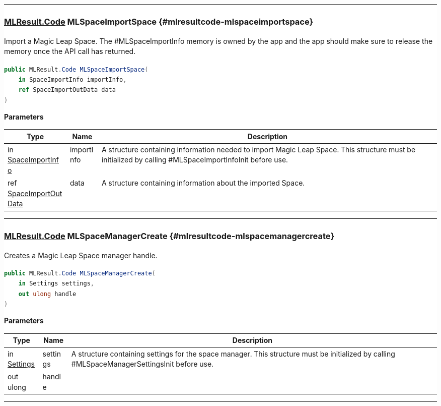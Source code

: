 
-----------

### [MLResult.Code](/unity-api/api/UnityEngine.XR.MagicLeap/UnityEngine.XR.MagicLeap.MLResult.md#int-code) MLSpaceImportSpace {#mlresultcode-mlspaceimportspace}

Import a Magic Leap Space. The #MLSpaceImportInfo memory is owned by the app and the app should make sure to release the memory once the API call has returned. 

```csharp
public MLResult.Code MLSpaceImportSpace(
    in SpaceImportInfo importInfo,
    ref SpaceImportOutData data
)
```


**Parameters**

| Type | Name  | Description  | 
|--|--|--|
| in [SpaceImportInfo](/unity-api/api/UnityEngine.XR.MagicLeap/MLSpace/UnityEngine.XR.MagicLeap.MLSpace.SpaceImportInfo.md) |importInfo|A structure containing information needed to import Magic Leap Space. This structure must be initialized by calling #MLSpaceImportInfoInit before use. |
| ref [SpaceImportOutData](/unity-api/api/UnityEngine.XR.MagicLeap/MLSpace/UnityEngine.XR.MagicLeap.MLSpace.SpaceImportOutData.md) |data|A structure containing information about the imported Space. |






-----------

### [MLResult.Code](/unity-api/api/UnityEngine.XR.MagicLeap/UnityEngine.XR.MagicLeap.MLResult.md#int-code) MLSpaceManagerCreate {#mlresultcode-mlspacemanagercreate}

Creates a Magic Leap Space manager handle. 

```csharp
public MLResult.Code MLSpaceManagerCreate(
    in Settings settings,
    out ulong handle
)
```


**Parameters**

| Type | Name  | Description  | 
|--|--|--|
| in [Settings](/unity-api/api/UnityEngine.XR.MagicLeap/MLSpace/UnityEngine.XR.MagicLeap.MLSpace.Settings.md) |settings|A structure containing settings for the space manager. This structure must be initialized by calling #MLSpaceManagerSettingsInit before use. |
| out ulong |handle||






-----------
